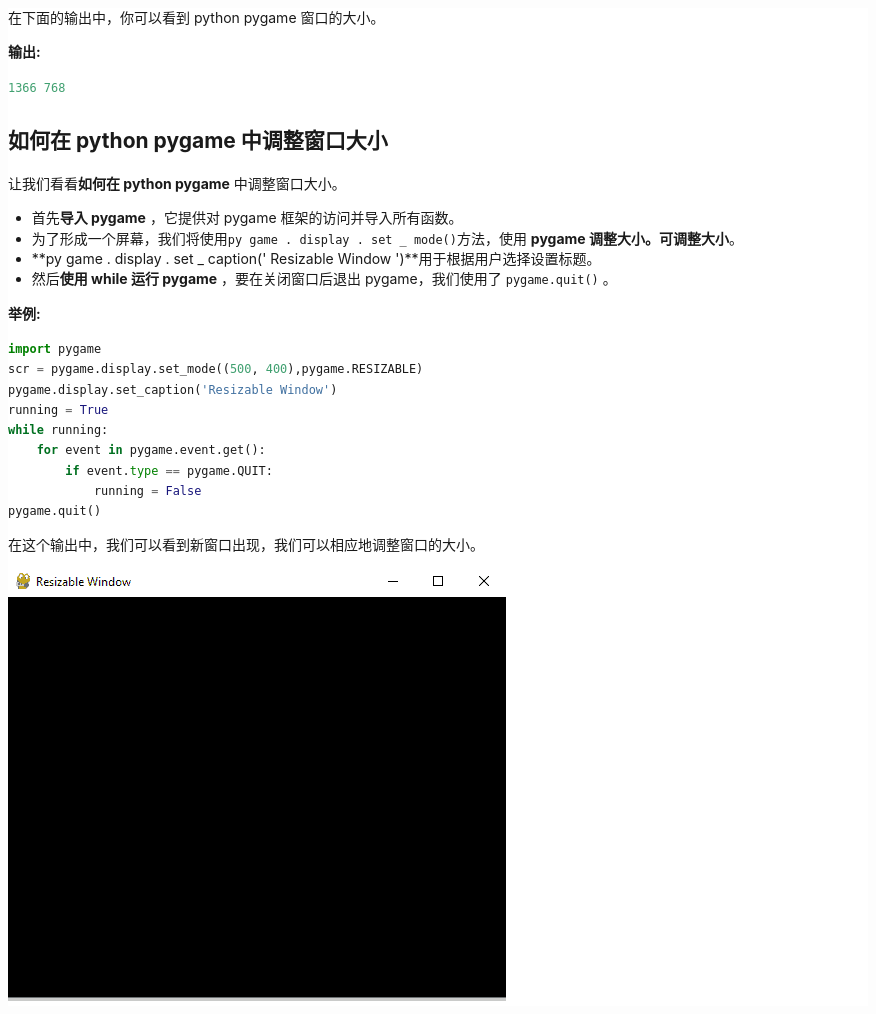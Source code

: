 在下面的输出中，你可以看到 python pygame 窗口的大小。

**输出:**

```py
1366 768
```

## 如何在 python pygame 中调整窗口大小

让我们看看**如何在 python pygame** 中调整窗口大小。

*   首先**导入 pygame** ，它提供对 pygame 框架的访问并导入所有函数。
*   为了形成一个屏幕，我们将使用`py game . display . set _ mode()`方法，使用 **pygame 调整大小。可调整大小**。
*   **py game . display . set _ caption(' Resizable Window ')**用于根据用户选择设置标题。
*   然后**使用 while 运行 pygame** ，要在关闭窗口后退出 pygame，我们使用了 `pygame.quit()` 。

**举例:**

```py
import pygame 
scr = pygame.display.set_mode((500, 400),pygame.RESIZABLE) 
pygame.display.set_caption('Resizable Window') 
running = True
while running: 
    for event in pygame.event.get(): 
        if event.type == pygame.QUIT: 
            running = False
pygame.quit() 
```

在这个输出中，我们可以看到新窗口出现，我们可以相应地调整窗口的大小。

![How to resize a window in python pygame](img/001bbddf366e3e530c5fa566446b4942.png "How to resize a window in python pygame")
